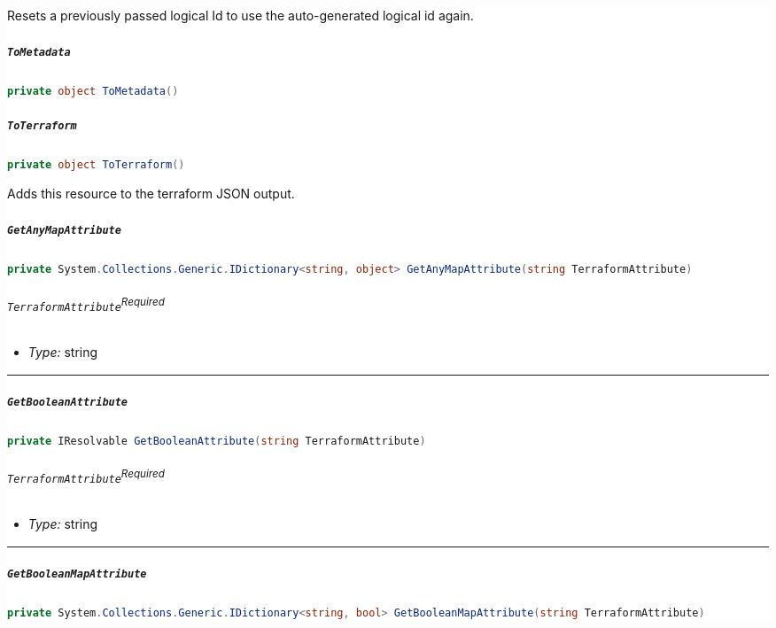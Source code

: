 Resets a previously passed logical Id to use the auto-generated logical id again.

##### `ToMetadata` <a name="ToMetadata" id="@cdktf/provider-googleworkspace.groupMember.GroupMember.toMetadata"></a>

```csharp
private object ToMetadata()
```

##### `ToTerraform` <a name="ToTerraform" id="@cdktf/provider-googleworkspace.groupMember.GroupMember.toTerraform"></a>

```csharp
private object ToTerraform()
```

Adds this resource to the terraform JSON output.

##### `GetAnyMapAttribute` <a name="GetAnyMapAttribute" id="@cdktf/provider-googleworkspace.groupMember.GroupMember.getAnyMapAttribute"></a>

```csharp
private System.Collections.Generic.IDictionary<string, object> GetAnyMapAttribute(string TerraformAttribute)
```

###### `TerraformAttribute`<sup>Required</sup> <a name="TerraformAttribute" id="@cdktf/provider-googleworkspace.groupMember.GroupMember.getAnyMapAttribute.parameter.terraformAttribute"></a>

- *Type:* string

---

##### `GetBooleanAttribute` <a name="GetBooleanAttribute" id="@cdktf/provider-googleworkspace.groupMember.GroupMember.getBooleanAttribute"></a>

```csharp
private IResolvable GetBooleanAttribute(string TerraformAttribute)
```

###### `TerraformAttribute`<sup>Required</sup> <a name="TerraformAttribute" id="@cdktf/provider-googleworkspace.groupMember.GroupMember.getBooleanAttribute.parameter.terraformAttribute"></a>

- *Type:* string

---

##### `GetBooleanMapAttribute` <a name="GetBooleanMapAttribute" id="@cdktf/provider-googleworkspace.groupMember.GroupMember.getBooleanMapAttribute"></a>

```csharp
private System.Collections.Generic.IDictionary<string, bool> GetBooleanMapAttribute(string TerraformAttribute)
```
